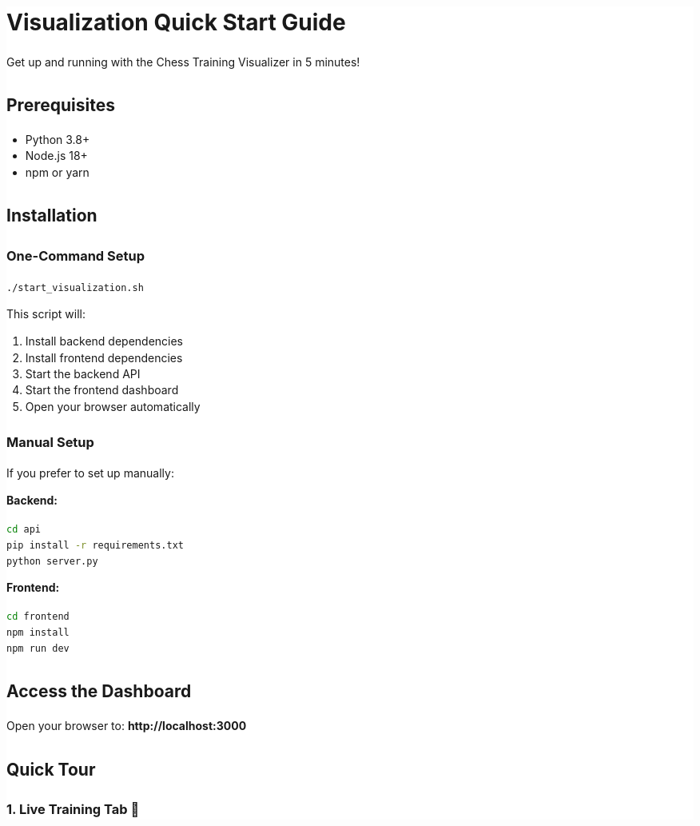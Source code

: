 # Visualization Quick Start Guide

Get up and running with the Chess Training Visualizer in 5 minutes!

## Prerequisites

- Python 3.8+
- Node.js 18+
- npm or yarn

## Installation

### One-Command Setup

```bash
./start_visualization.sh
```

This script will:
1. Install backend dependencies
2. Install frontend dependencies
3. Start the backend API
4. Start the frontend dashboard
5. Open your browser automatically

### Manual Setup

If you prefer to set up manually:

**Backend:**
```bash
cd api
pip install -r requirements.txt
python server.py
```

**Frontend:**
```bash
cd frontend
npm install
npm run dev
```

## Access the Dashboard

Open your browser to: **http://localhost:3000**

## Quick Tour

### 1. Live Training Tab 📡
